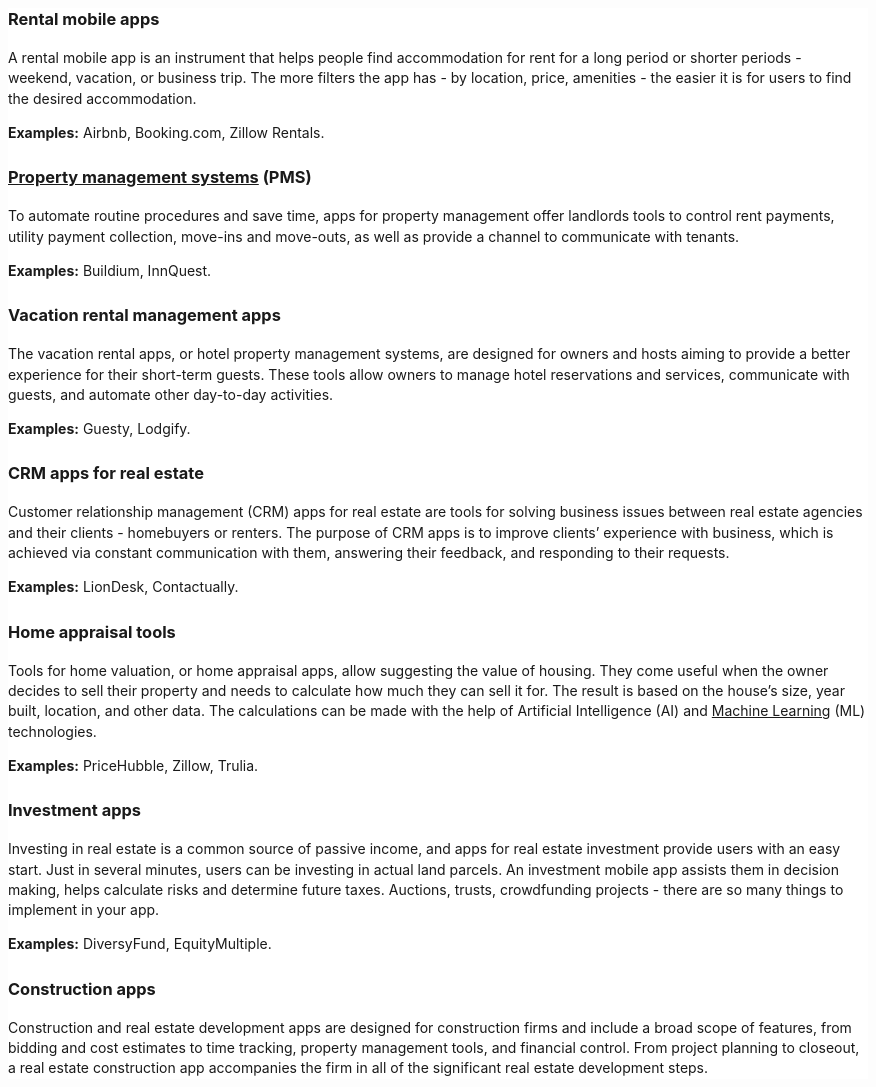 ### Rental mobile apps
A rental mobile app is an instrument that helps people find accommodation for rent for a long period or shorter periods - weekend, vacation, or business trip. The more filters the app has - by location, price, amenities - the easier it is for users to find the desired accommodation.

__Examples:__ Airbnb, Booking.com, Zillow Rentals.

### <a href="https://anadea.info/solutions/real-estate-software/property-management" target="_blank">Property management systems</a> (PMS)
To automate routine procedures and save time, apps for property management offer landlords tools to control rent payments, utility payment collection, move-ins and move-outs, as well as provide a channel to communicate with tenants.

__Examples:__ Buildium, InnQuest.

### Vacation rental management apps
The vacation rental apps, or hotel property management systems, are designed for owners and hosts aiming to provide a better experience for their short-term guests. These tools allow owners to manage hotel reservations and services, communicate with guests, and automate other day-to-day activities.

__Examples:__ Guesty, Lodgify.

### CRM apps for real estate
Customer relationship management (CRM) apps for real estate are tools for solving business issues between real estate agencies and their clients - homebuyers or renters. The purpose of CRM apps is to improve clients’ experience with business, which is achieved via constant communication with them, answering their feedback, and responding to their requests.

__Examples:__ LionDesk, Contactually.

### Home appraisal tools
Tools for home valuation, or home appraisal apps, allow suggesting the value of housing. They come useful when the owner decides to sell their property and needs to calculate how much they can sell it for. The result is based on the house’s size, year built, location, and other data. The calculations can be made with the help of Artificial Intelligence (AI) and <a href="https://www.geekwire.com/2021/zillow-group-uses-machine-learning-improve-zestimate-algorithm-dynamic-market-conditions/" rel="nofollow">Machine Learning</a> (ML) technologies.

__Examples:__ PriceHubble, Zillow, Trulia.

### Investment apps
Investing in real estate is a common source of passive income, and apps for real estate investment provide users with an easy start. Just in several minutes, users can be investing in actual land parcels. An investment mobile app assists them in decision making, helps calculate risks and determine future taxes. Auctions, trusts, crowdfunding projects - there are so many things to implement in your app.

__Examples:__ DiversyFund, EquityMultiple.

### Construction apps
Construction and real estate development apps are designed for construction firms and include a broad scope of features, from bidding and cost estimates to time tracking, property management tools, and financial control. From project planning to closeout, a real estate construction app accompanies the firm in all of the significant real estate development steps.
